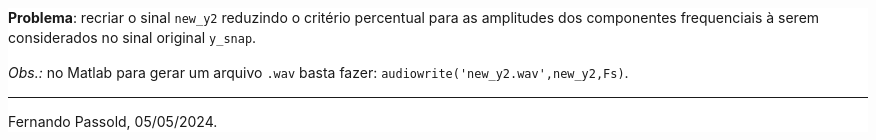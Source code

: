 **Problema**: recriar o sinal `new_y2` reduzindo o critério percentual para as amplitudes dos componentes frequenciais à serem considerados no sinal original `y_snap`.

*Obs.:* no Matlab para gerar um arquivo `.wav` basta fazer: `audiowrite('new_y2.wav',new_y2,Fs)`.

---

Fernando Passold, 05/05/2024.


